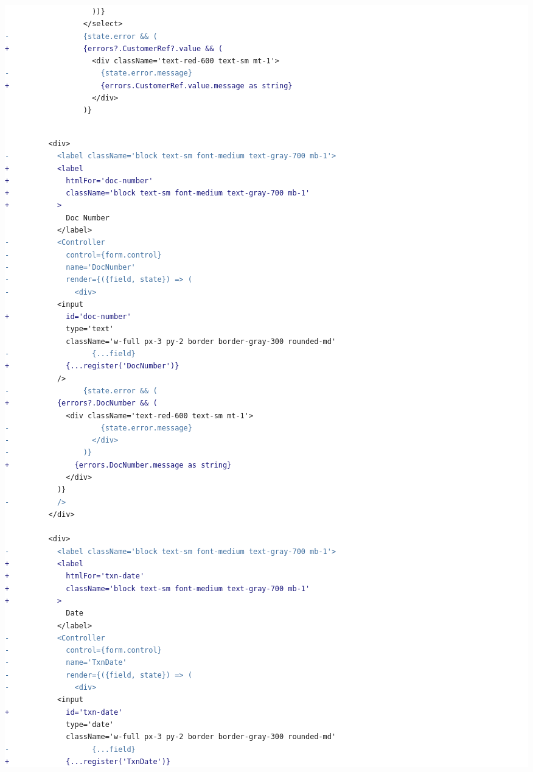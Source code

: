 ```diff
                    ))}
                  </select>
-                 {state.error && (
+                 {errors?.CustomerRef?.value && (
                    <div className='text-red-600 text-sm mt-1'>
-                     {state.error.message}
+                     {errors.CustomerRef.value.message as string}
                    </div>
                  )}
```

```diff
  
          <div>
-           <label className='block text-sm font-medium text-gray-700 mb-1'>
+           <label
+             htmlFor='doc-number'
+             className='block text-sm font-medium text-gray-700 mb-1'
+           >
              Doc Number
            </label>
-           <Controller
-             control={form.control}
-             name='DocNumber'
-             render={({field, state}) => (
-               <div>
            <input
+             id='doc-number'
              type='text'
              className='w-full px-3 py-2 border border-gray-300 rounded-md'
-                   {...field}
+             {...register('DocNumber')}
            />
-                 {state.error && (
+           {errors?.DocNumber && (
              <div className='text-red-600 text-sm mt-1'>
-                     {state.error.message}
-                   </div>
-                 )}
+               {errors.DocNumber.message as string}
              </div>
            )}
-           />
          </div>
  
          <div>
-           <label className='block text-sm font-medium text-gray-700 mb-1'>
+           <label
+             htmlFor='txn-date'
+             className='block text-sm font-medium text-gray-700 mb-1'
+           >
              Date
            </label>
-           <Controller
-             control={form.control}
-             name='TxnDate'
-             render={({field, state}) => (
-               <div>
            <input
+             id='txn-date'
              type='date'
              className='w-full px-3 py-2 border border-gray-300 rounded-md'
-                   {...field}
+             {...register('TxnDate')}
```